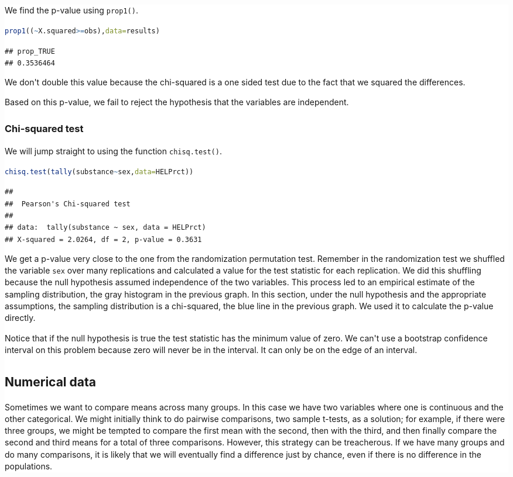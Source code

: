 We find the p-value using `prop1()`.


```r
prop1((~X.squared>=obs),data=results)
```

```
## prop_TRUE 
## 0.3536464
```

We don't double this value because the chi-squared is a one sided test due to the fact that we squared the differences.

Based on this p-value, we fail to reject the hypothesis that the variables are independent.

### Chi-squared test

We will jump straight to using the function `chisq.test()`.


```r
chisq.test(tally(substance~sex,data=HELPrct))
```

```
## 
## 	Pearson's Chi-squared test
## 
## data:  tally(substance ~ sex, data = HELPrct)
## X-squared = 2.0264, df = 2, p-value = 0.3631
```

We get a p-value very close to the one from the randomization permutation test. Remember in the randomization test we shuffled the variable `sex` over many replications and calculated a value for the test statistic for each replication. We did this shuffling because the null hypothesis assumed independence of the two variables. This process led to an empirical estimate of the sampling distribution, the gray histogram in the previous graph. In this section, under the null hypothesis and the appropriate assumptions, the sampling distribution is a chi-squared, the blue line in the previous graph. We used it to calculate the p-value directly.

Notice that if the null hypothesis is true the test statistic has the minimum value of zero. We can't use a bootstrap confidence interval on this problem because zero will never be in the interval. It can only be on the edge of an interval.

## Numerical data




Sometimes we want to compare means across many groups. In this case we have two variables where one is continuous and the other categorical. We might initially think to do pairwise comparisons, two sample t-tests, as a solution; for example, if there were three groups, we might be tempted to compare the first mean with the second, then with the third, and then finally compare the second and third means for a total of three comparisons. However, this strategy can be treacherous. If we have many groups and do many comparisons, it is likely that we will eventually find a difference just by chance, even if there is no difference in the populations.
